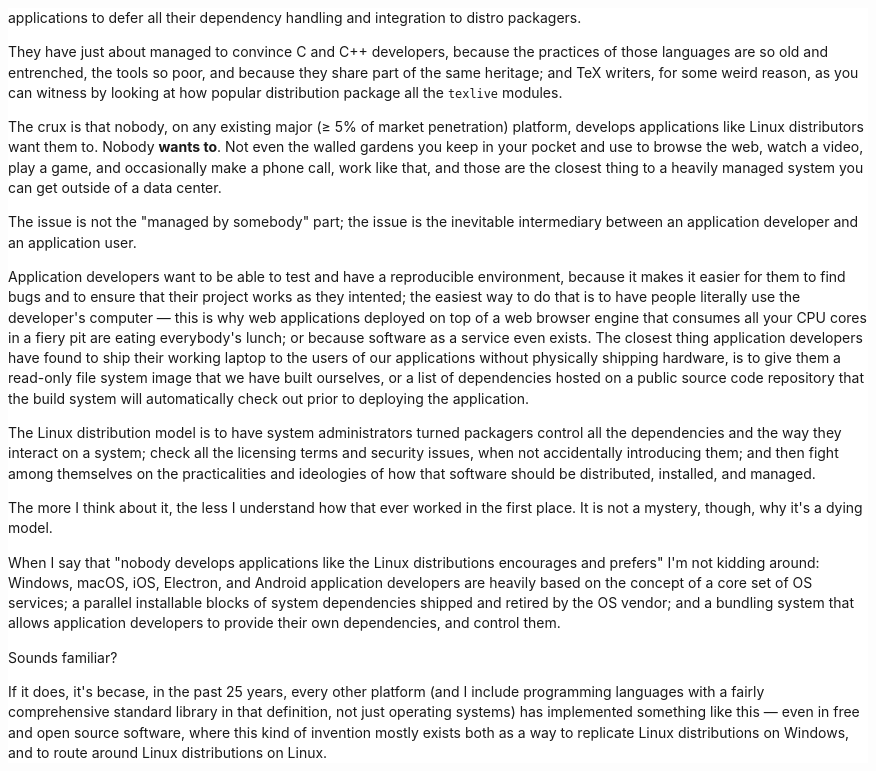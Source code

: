 applications to defer all their dependency handling and integration to
distro packagers.

They have just about managed to convince C and C++ developers, because the
practices of those languages are so old and entrenched, the tools so poor,
and because they share part of the same heritage; and TeX writers, for some
weird reason, as you can witness by looking at how popular distribution
package all the `texlive` modules.

The crux is that nobody, on any existing major (≥ 5% of market penetration)
platform, develops applications like Linux distributors want them to. Nobody
**wants to**. Not even the walled gardens you keep in your pocket and use to
browse the web, watch a video, play a game, and occasionally make a phone
call, work like that, and those are the closest thing to a heavily managed
system you can get outside of a data center.

The issue is not the "managed by somebody" part; the issue is the inevitable
intermediary between an application developer and an application user.

Application developers want to be able to test and have a reproducible
environment, because it makes it easier for them to find bugs and to ensure
that their project works as they intented; the easiest way to do that is to
have people literally use the developer's computer — this is why web
applications deployed on top of a web browser engine that consumes all your
CPU cores in a fiery pit are eating everybody's lunch; or because software
as a service even exists. The closest thing application developers have
found to ship their working laptop to the users of our applications without
physically shipping hardware, is to give them a read-only file system image
that we have built ourselves, or a list of dependencies hosted on a public
source code repository that the build system will automatically check out
prior to deploying the application.

The Linux distribution model is to have system administrators turned
packagers control all the dependencies and the way they interact on a
system; check all the licensing terms and security issues, when not
accidentally introducing them; and then fight among themselves on the
practicalities and ideologies of how that software should be distributed,
installed, and managed.

The more I think about it, the less I understand how that ever worked in the
first place. It is not a mystery, though, why it's a dying model.

When I say that "nobody develops applications like the Linux distributions
encourages and prefers" I'm not kidding around: Windows, macOS, iOS,
Electron, and Android application developers are heavily based on the
concept of a core set of OS services; a parallel installable blocks of
system dependencies shipped and retired by the OS vendor; and a bundling
system that allows application developers to provide their own dependencies,
and control them.

Sounds familiar?

If it does, it's becase, in the past 25 years, every other platform (and I
include programming languages with a fairly comprehensive standard library
in that definition, not just operating systems) has implemented something
like this — even in free and open source software, where this kind of
invention mostly exists both as a way to replicate Linux distributions on
Windows, and to route around Linux distributions on Linux.
